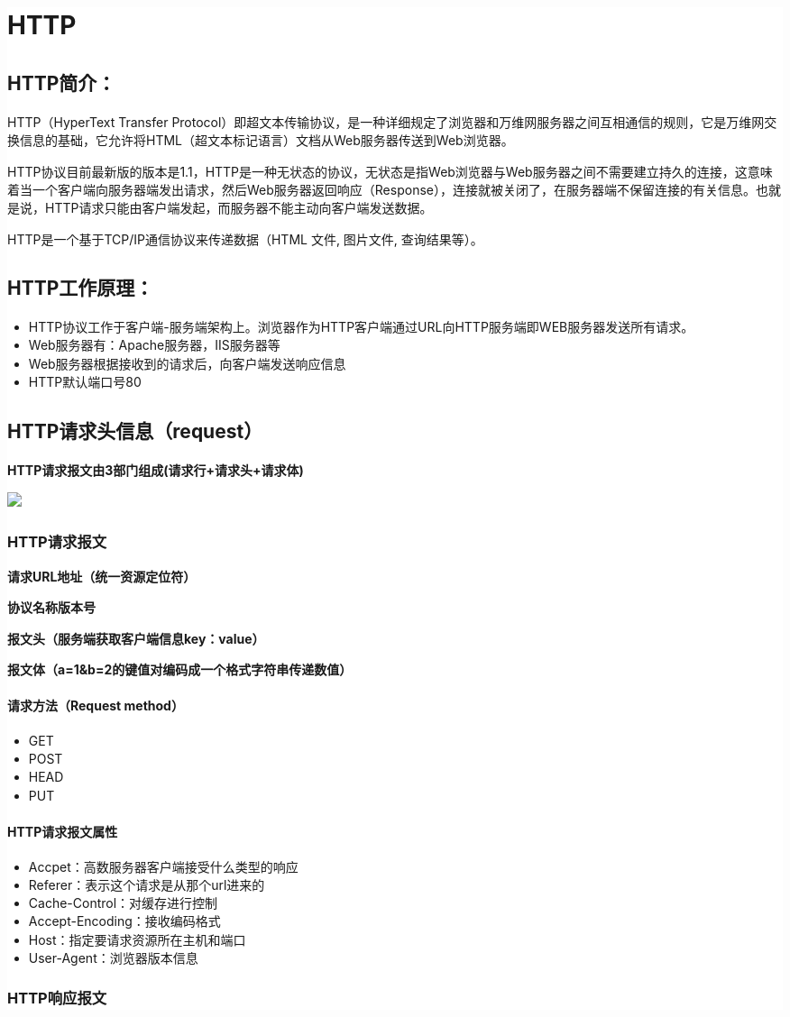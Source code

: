 # HTTP

## HTTP简介：

HTTP（HyperText Transfer Protocol）即超文本传输协议，是一种详细规定了浏览器和万维网服务器之间互相通信的规则，它是万维网交换信息的基础，它允许将HTML（超文本标记语言）文档从Web服务器传送到Web浏览器。

HTTP协议目前最新版的版本是1.1，HTTP是一种无状态的协议，无状态是指Web浏览器与Web服务器之间不需要建立持久的连接，这意味着当一个客户端向服务器端发出请求，然后Web服务器返回响应（Response），连接就被关闭了，在服务器端不保留连接的有关信息。也就是说，HTTP请求只能由客户端发起，而服务器不能主动向客户端发送数据。

HTTP是一个基于TCP/IP通信协议来传递数据（HTML 文件, 图片文件, 查询结果等）。

## HTTP工作原理：

- HTTP协议工作于客户端-服务端架构上。浏览器作为HTTP客户端通过URL向HTTP服务端即WEB服务器发送所有请求。
- Web服务器有：Apache服务器，IIS服务器等
- Web服务器根据接收到的请求后，向客户端发送响应信息
- HTTP默认端口号80

## HTTP请求头信息（request）

**HTTP请求报文由3部门组成(请求行+请求头+请求体)**

![](https://canvs.oss-cn-chengdu.aliyuncs.com/canvs_typora/PythonCrawler/http01.png)

### HTTP请求报文

**请求URL地址（统一资源定位符）**

**协议名称版本号**

**报文头（服务端获取客户端信息key：value）**

**报文体（a=1&b=2的键值对编码成一个格式字符串传递数值）**

#### 请求方法（Request method）

- GET
- POST
- HEAD
- PUT

#### HTTP请求报文属性

- Accpet：高数服务器客户端接受什么类型的响应
- Referer：表示这个请求是从那个url进来的
- Cache-Control：对缓存进行控制
- Accept-Encoding：接收编码格式
- Host：指定要请求资源所在主机和端口
- User-Agent：浏览器版本信息

### HTTP响应报文
